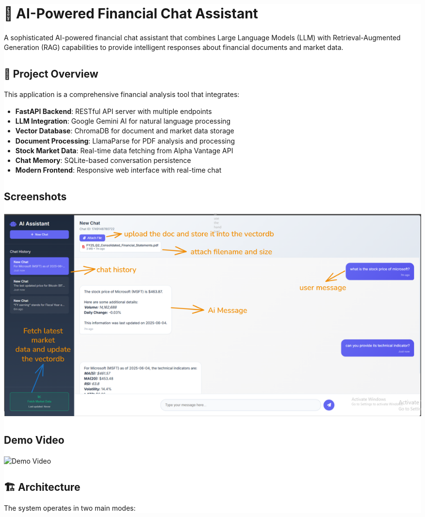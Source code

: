 # 🤖 AI-Powered Financial Chat Assistant

A sophisticated AI-powered financial chat assistant that combines Large Language Models (LLM) with Retrieval-Augmented Generation (RAG) capabilities to provide intelligent responses about financial documents and market data.

## 🎯 Project Overview

This application is a comprehensive financial analysis tool that integrates:
- **FastAPI Backend**: RESTful API server with multiple endpoints
- **LLM Integration**: Google Gemini AI for natural language processing
- **Vector Database**: ChromaDB for document and market data storage
- **Document Processing**: LlamaParse for PDF analysis and processing
- **Stock Market Data**: Real-time data fetching from Alpha Vantage API
- **Chat Memory**: SQLite-based conversation persistence
- **Modern Frontend**: Responsive web interface with real-time chat

## Screenshots
![alt text](image.png)

## Demo Video
![Demo Video](https://drive.google.com/file/d/1Kvfd3X5sewCnYPEKCyhyxrlPVeCmT1Ym/view?usp=sharing)

## 🏗️ Architecture

The system operates in two main modes:
